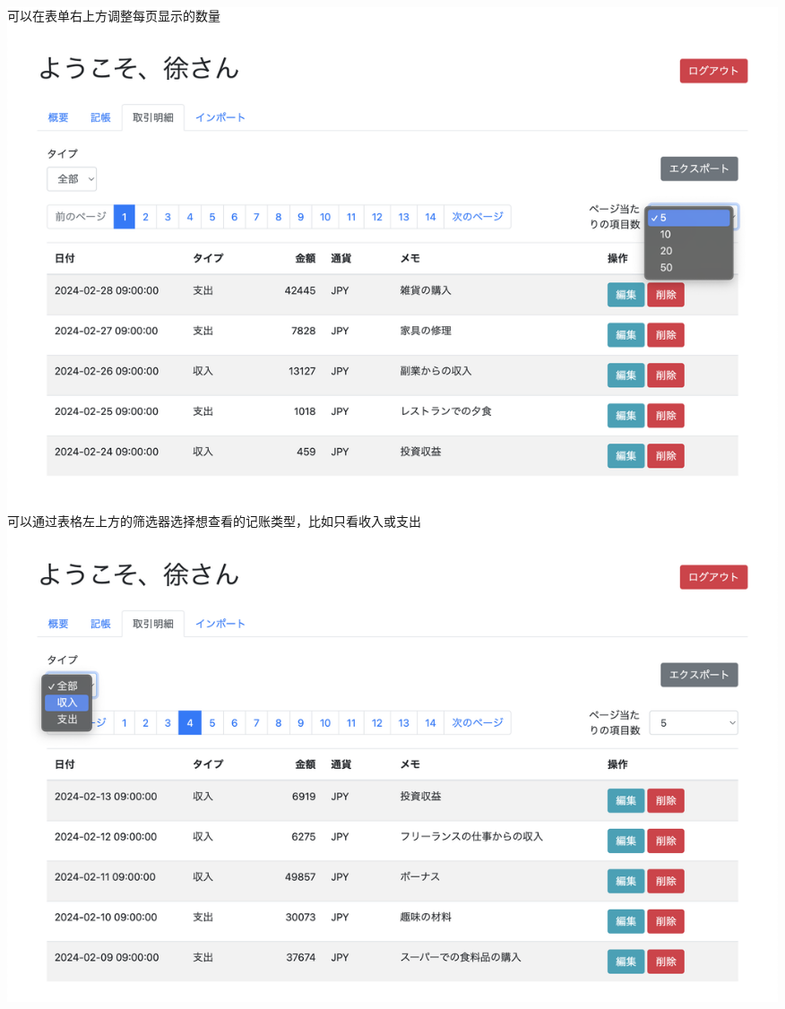 可以在表单右上方调整每页显示的数量

![调整每页显示项目数的截图](./images/screenshots/transactions_page_items_per_page.png)

可以通过表格左上方的筛选器选择想查看的记账类型，比如只看收入或支出

![通过筛选器选择的截图](./images/screenshots/transactions_page_fillter.png)
